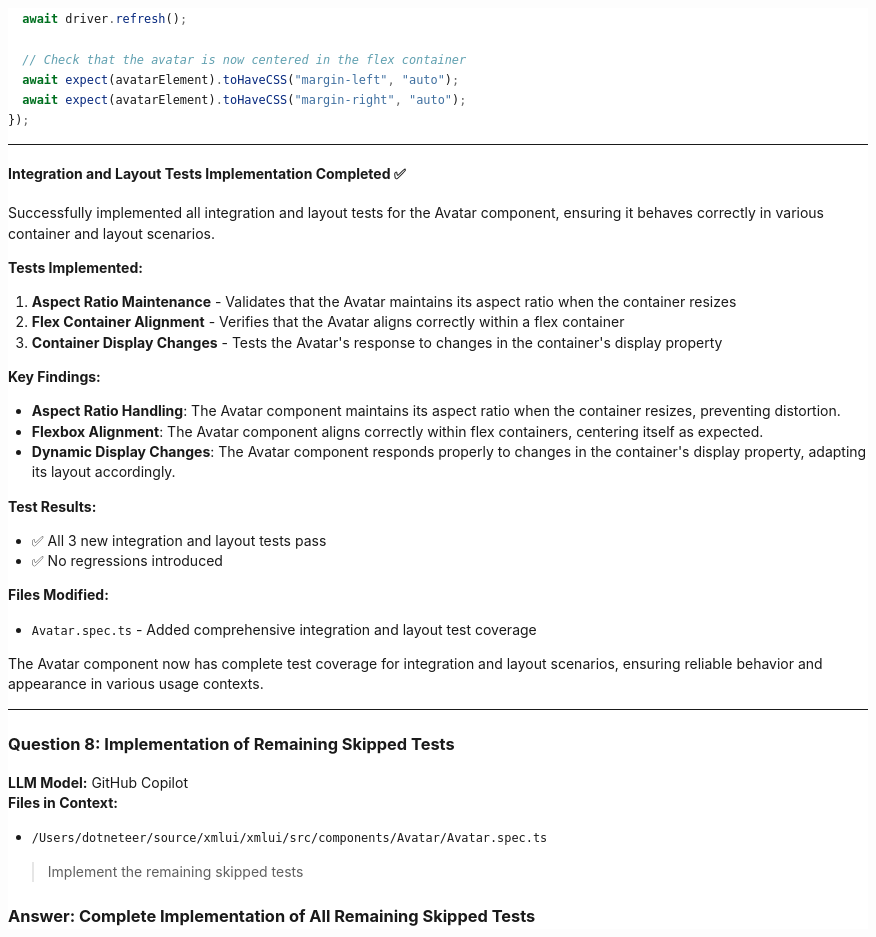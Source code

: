 ```typescript
  await driver.refresh();

  // Check that the avatar is now centered in the flex container
  await expect(avatarElement).toHaveCSS("margin-left", "auto");
  await expect(avatarElement).toHaveCSS("margin-right", "auto");
});
```

---

#### Integration and Layout Tests Implementation Completed ✅

Successfully implemented all integration and layout tests for the Avatar component, ensuring it behaves correctly in various container and layout scenarios.

**Tests Implemented:**

1. **Aspect Ratio Maintenance** - Validates that the Avatar maintains its aspect ratio when the container resizes
2. **Flex Container Alignment** - Verifies that the Avatar aligns correctly within a flex container
3. **Container Display Changes** - Tests the Avatar's response to changes in the container's display property

**Key Findings:**

- **Aspect Ratio Handling**: The Avatar component maintains its aspect ratio when the container resizes, preventing distortion.
- **Flexbox Alignment**: The Avatar component aligns correctly within flex containers, centering itself as expected.
- **Dynamic Display Changes**: The Avatar component responds properly to changes in the container's display property, adapting its layout accordingly.

**Test Results:**
- ✅ All 3 new integration and layout tests pass
- ✅ No regressions introduced

**Files Modified:**
- `Avatar.spec.ts` - Added comprehensive integration and layout test coverage

The Avatar component now has complete test coverage for integration and layout scenarios, ensuring reliable behavior and appearance in various usage contexts.

---

### Question 8: Implementation of Remaining Skipped Tests
**LLM Model:** GitHub Copilot  
**Files in Context:**  
- `/Users/dotneteer/source/xmlui/xmlui/src/components/Avatar/Avatar.spec.ts`

> Implement the remaining skipped tests

### Answer: Complete Implementation of All Remaining Skipped Tests
